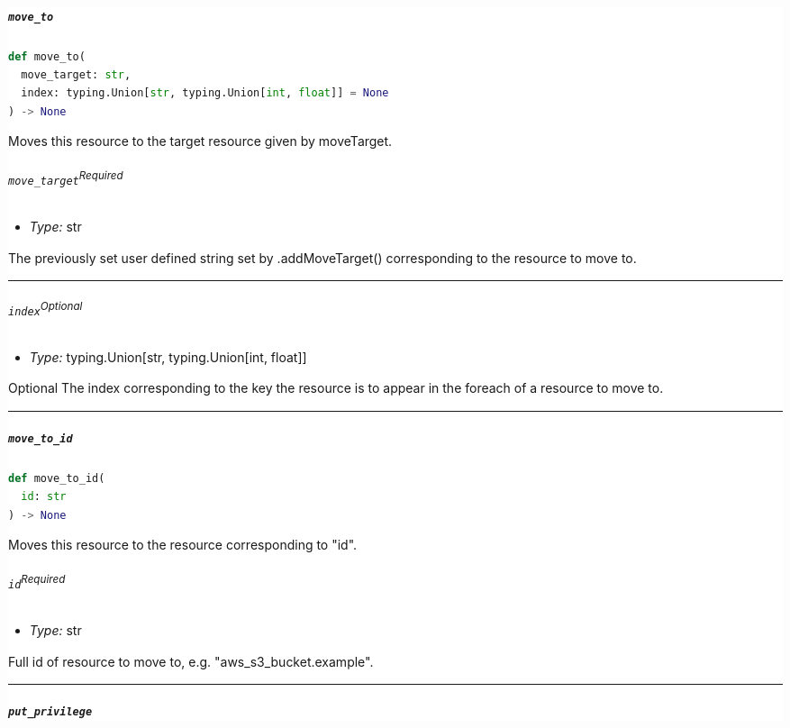 
##### `move_to` <a name="move_to" id="@cdktf/provider-azurerm.cosmosdbMongoRoleDefinition.CosmosdbMongoRoleDefinition.moveTo"></a>

```python
def move_to(
  move_target: str,
  index: typing.Union[str, typing.Union[int, float]] = None
) -> None
```

Moves this resource to the target resource given by moveTarget.

###### `move_target`<sup>Required</sup> <a name="move_target" id="@cdktf/provider-azurerm.cosmosdbMongoRoleDefinition.CosmosdbMongoRoleDefinition.moveTo.parameter.moveTarget"></a>

- *Type:* str

The previously set user defined string set by .addMoveTarget() corresponding to the resource to move to.

---

###### `index`<sup>Optional</sup> <a name="index" id="@cdktf/provider-azurerm.cosmosdbMongoRoleDefinition.CosmosdbMongoRoleDefinition.moveTo.parameter.index"></a>

- *Type:* typing.Union[str, typing.Union[int, float]]

Optional The index corresponding to the key the resource is to appear in the foreach of a resource to move to.

---

##### `move_to_id` <a name="move_to_id" id="@cdktf/provider-azurerm.cosmosdbMongoRoleDefinition.CosmosdbMongoRoleDefinition.moveToId"></a>

```python
def move_to_id(
  id: str
) -> None
```

Moves this resource to the resource corresponding to "id".

###### `id`<sup>Required</sup> <a name="id" id="@cdktf/provider-azurerm.cosmosdbMongoRoleDefinition.CosmosdbMongoRoleDefinition.moveToId.parameter.id"></a>

- *Type:* str

Full id of resource to move to, e.g. "aws_s3_bucket.example".

---

##### `put_privilege` <a name="put_privilege" id="@cdktf/provider-azurerm.cosmosdbMongoRoleDefinition.CosmosdbMongoRoleDefinition.putPrivilege"></a>
